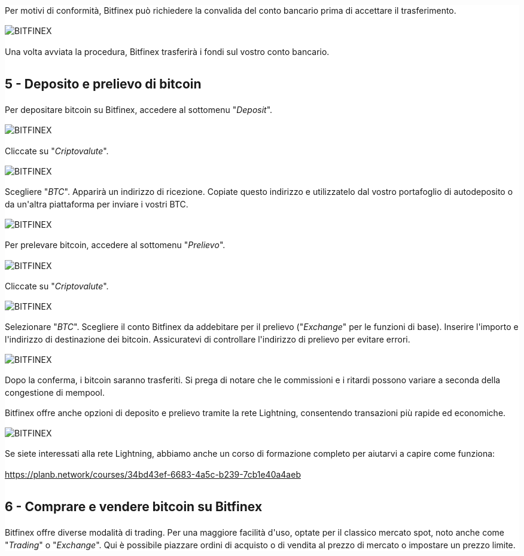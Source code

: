 Per motivi di conformità, Bitfinex può richiedere la convalida del conto bancario prima di accettare il trasferimento.

![BITFINEX](assets/fr/18.webp)

Una volta avviata la procedura, Bitfinex trasferirà i fondi sul vostro conto bancario.

## 5 - Deposito e prelievo di bitcoin

Per depositare bitcoin su Bitfinex, accedere al sottomenu "*Deposit*".

![BITFINEX](assets/fr/19.webp)

Cliccate su "*Criptovalute*".

![BITFINEX](assets/fr/13.webp)

Scegliere "*BTC*". Apparirà un indirizzo di ricezione. Copiate questo indirizzo e utilizzatelo dal vostro portafoglio di autodeposito o da un'altra piattaforma per inviare i vostri BTC.

![BITFINEX](assets/fr/20.webp)

Per prelevare bitcoin, accedere al sottomenu "*Prelievo*".

![BITFINEX](assets/fr/21.webp)

Cliccate su "*Criptovalute*".

![BITFINEX](assets/fr/22.webp)

Selezionare "*BTC*". Scegliere il conto Bitfinex da addebitare per il prelievo ("*Exchange*" per le funzioni di base). Inserire l'importo e l'indirizzo di destinazione dei bitcoin. Assicuratevi di controllare l'indirizzo di prelievo per evitare errori.

![BITFINEX](assets/fr/23.webp)

Dopo la conferma, i bitcoin saranno trasferiti. Si prega di notare che le commissioni e i ritardi possono variare a seconda della congestione di mempool.

Bitfinex offre anche opzioni di deposito e prelievo tramite la rete Lightning, consentendo transazioni più rapide ed economiche.

![BITFINEX](assets/fr/24.webp)

Se siete interessati alla rete Lightning, abbiamo anche un corso di formazione completo per aiutarvi a capire come funziona:

https://planb.network/courses/34bd43ef-6683-4a5c-b239-7cb1e40a4aeb

## 6 - Comprare e vendere bitcoin su Bitfinex

Bitfinex offre diverse modalità di trading. Per una maggiore facilità d'uso, optate per il classico mercato spot, noto anche come "*Trading*" o "*Exchange*". Qui è possibile piazzare ordini di acquisto o di vendita al prezzo di mercato o impostare un prezzo limite.

